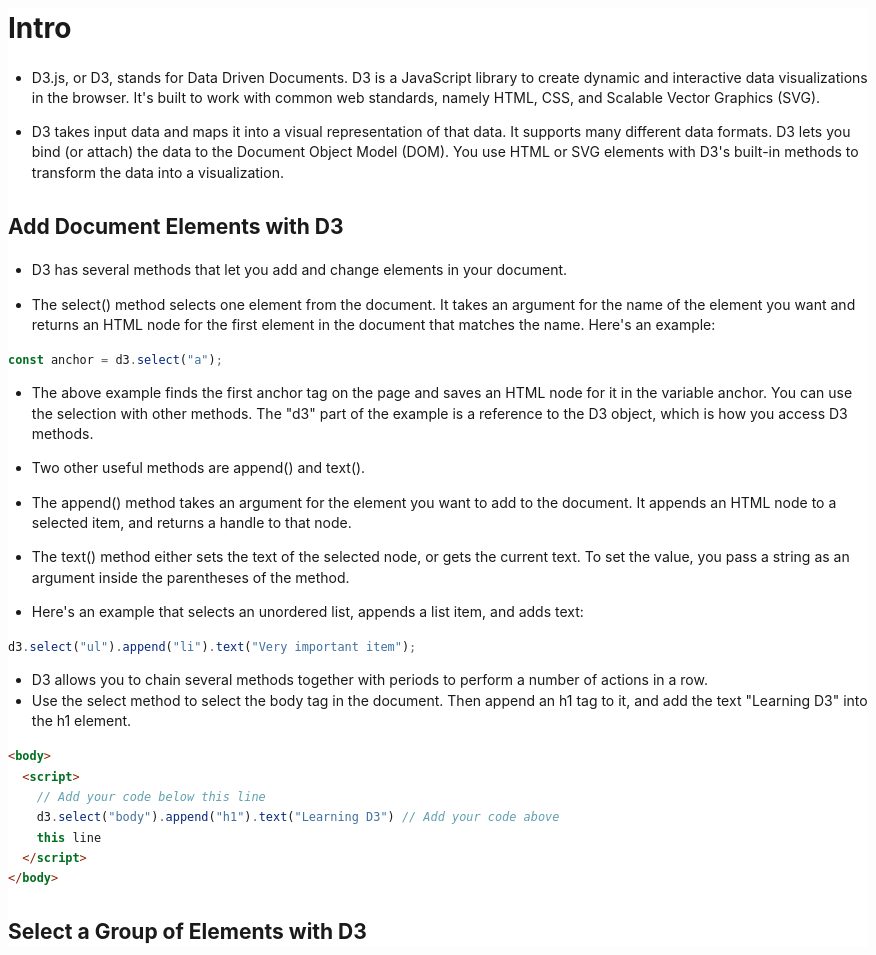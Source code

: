 # Intro

- D3.js, or D3, stands for Data Driven Documents. D3 is a JavaScript library to create dynamic and interactive data visualizations in the browser. It's built to work with common web standards, namely HTML, CSS, and Scalable Vector Graphics (SVG).

- D3 takes input data and maps it into a visual representation of that data. It supports many different data formats. D3 lets you bind (or attach) the data to the Document Object Model (DOM). You use HTML or SVG elements with D3's built-in methods to transform the data into a visualization.

## Add Document Elements with D3

- D3 has several methods that let you add and change elements in your document.

- The select() method selects one element from the document. It takes an argument for the name of the element you want and returns an HTML node for the first element in the document that matches the name. Here's an example:

```javascript
const anchor = d3.select("a");
```

- The above example finds the first anchor tag on the page and saves an HTML node for it in the variable anchor. You can use the selection with other methods. The "d3" part of the example is a reference to the D3 object, which is how you access D3 methods.

- Two other useful methods are append() and text().

- The append() method takes an argument for the element you want to add to the document. It appends an HTML node to a selected item, and returns a handle to that node.

- The text() method either sets the text of the selected node, or gets the current text. To set the value, you pass a string as an argument inside the parentheses of the method.

- Here's an example that selects an unordered list, appends a list item, and adds text:

```javascript
d3.select("ul").append("li").text("Very important item");
```

- D3 allows you to chain several methods together with periods to perform a number of actions in a row.
- Use the select method to select the body tag in the document. Then append an h1 tag to it, and add the text "Learning D3" into the h1 element.

```html
<body>
  <script>
    // Add your code below this line
    d3.select("body").append("h1").text("Learning D3") // Add your code above
    this line
  </script>
</body>
```

## Select a Group of Elements with D3
